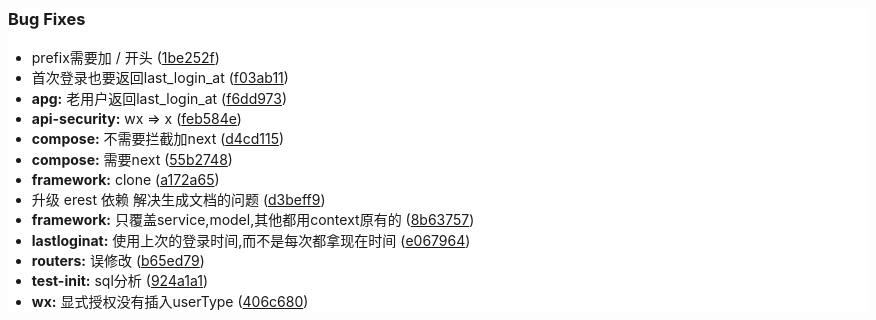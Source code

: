 ### Bug Fixes

* prefix需要加 / 开头 ([1be252f](http://gitlab.szzbmy.com/gz-demo/user-service/commit/1be252fabbc2bea3878d65f30e4f046e5846b46d))
* 首次登录也要返回last_login_at ([f03ab11](http://gitlab.szzbmy.com/gz-demo/user-service/commit/f03ab1185f9f07d551822632bf25938890e5f631))
* **apg:** 老用户返回last_login_at ([f6dd973](http://gitlab.szzbmy.com/gz-demo/user-service/commit/f6dd973784382d15ffd06fe6487862b4183f1aaa))
* **api-security:** wx => x ([feb584e](http://gitlab.szzbmy.com/gz-demo/user-service/commit/feb584e40c57817a56d01016d495fe9f76ab7736))
* **compose:** 不需要拦截加next ([d4cd115](http://gitlab.szzbmy.com/gz-demo/user-service/commit/d4cd11592b051227805424b0f8a7d23794ccada8))
* **compose:** 需要next ([55b2748](http://gitlab.szzbmy.com/gz-demo/user-service/commit/55b2748a2daad9a58b5ff3897335d2a1081f21bf))
* **framework:** clone ([a172a65](http://gitlab.szzbmy.com/gz-demo/user-service/commit/a172a65430aff607f08c453183317c3f03bd0159))
* 升级 erest 依赖 解决生成文档的问题 ([d3beff9](http://gitlab.szzbmy.com/gz-demo/user-service/commit/d3beff930b9442cb549f5306b0debe8cf993191d))
* **framework:** 只覆盖service,model,其他都用context原有的 ([8b63757](http://gitlab.szzbmy.com/gz-demo/user-service/commit/8b637571a2d150c584e27cba5795a3eb477e3c8b))
* **lastloginat:** 使用上次的登录时间,而不是每次都拿现在时间 ([e067964](http://gitlab.szzbmy.com/gz-demo/user-service/commit/e0679640bb97aabd12fd71440f3c4f692180de88))
* **routers:** 误修改 ([b65ed79](http://gitlab.szzbmy.com/gz-demo/user-service/commit/b65ed7981921d7965701cc218ad97248c797d394))
* **test-init:** sql分析 ([924a1a1](http://gitlab.szzbmy.com/gz-demo/user-service/commit/924a1a1a7e38a96e22ee200eb71a91d51e3191b6))
* **wx:** 显式授权没有插入userType ([406c680](http://gitlab.szzbmy.com/gz-demo/user-service/commit/406c6808f5f85006f622e1e6a19c57b29b4a1f4d))
